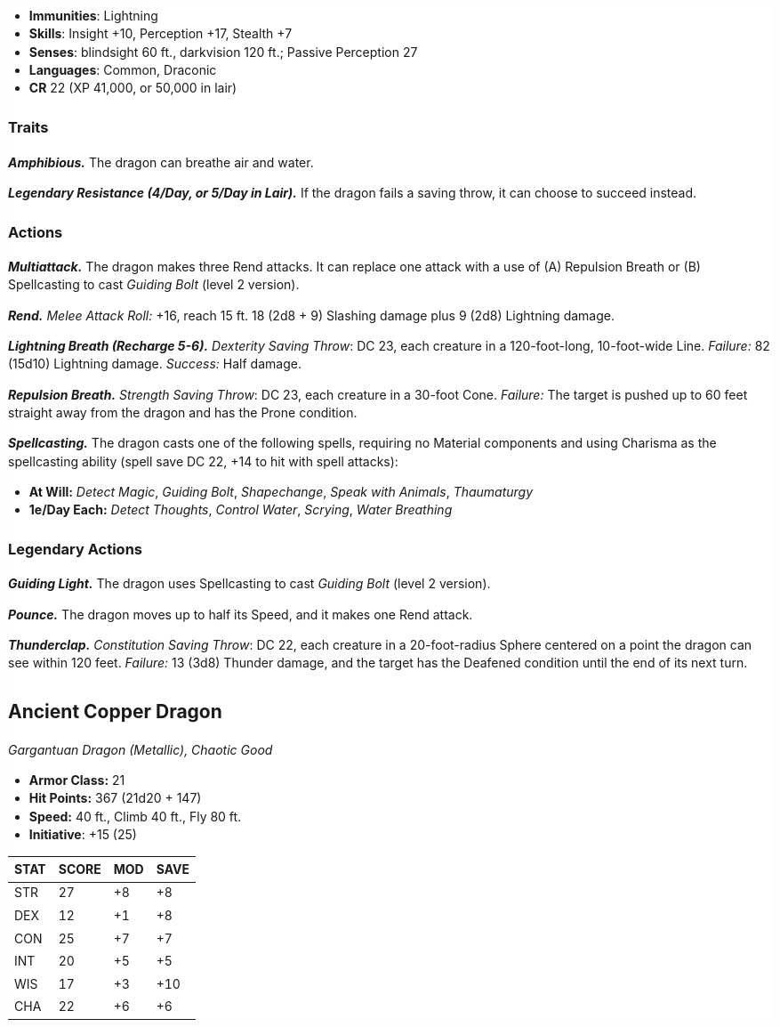 - **Immunities**: Lightning
- **Skills**: Insight +10, Perception +17, Stealth +7
- **Senses**: blindsight 60 ft., darkvision 120 ft.; Passive Perception 27
- **Languages**: Common, Draconic
- **CR** 22 (XP 41,000, or 50,000 in lair)

### Traits

***Amphibious.*** The dragon can breathe air and water.

***Legendary Resistance (4/Day, or 5/Day in Lair).*** If the dragon fails a saving throw, it can choose to succeed instead.


### Actions

***Multiattack.*** The dragon makes three Rend attacks. It can replace one attack with a use of (A) Repulsion Breath or (B) Spellcasting to cast *Guiding Bolt* (level 2 version).

***Rend.*** *Melee Attack Roll:* +16, reach 15 ft. 18 (2d8 + 9) Slashing damage plus 9 (2d8) Lightning damage.

***Lightning Breath (Recharge 5-6).*** *Dexterity Saving Throw*: DC 23, each creature in a 120-foot-long, 10-foot-wide Line. *Failure:*  82 (15d10) Lightning damage. *Success:*  Half damage.

***Repulsion Breath.*** *Strength Saving Throw*: DC 23, each creature in a 30-foot Cone. *Failure:*  The target is pushed up to 60 feet straight away from the dragon and has the Prone condition.

***Spellcasting.*** The dragon casts one of the following spells, requiring no Material components and using Charisma as the spellcasting ability (spell save DC 22, +14 to hit with spell attacks):

- **At Will:** *Detect Magic*, *Guiding Bolt*, *Shapechange*, *Speak with Animals*, *Thaumaturgy*
- **1e/Day Each:** *Detect Thoughts*, *Control Water*, *Scrying*, *Water Breathing*

### Legendary Actions

***Guiding Light.*** The dragon uses Spellcasting to cast *Guiding Bolt* (level 2 version).

***Pounce.*** The dragon moves up to half its Speed, and it makes one Rend attack.

***Thunderclap.*** *Constitution Saving Throw*: DC 22, each creature in a 20-foot-radius Sphere centered on a point the dragon can see within 120 feet. *Failure:*  13 (3d8) Thunder damage, and the target has the Deafened condition until the end of its next turn.



## Ancient Copper Dragon

*Gargantuan Dragon (Metallic), Chaotic Good*

- **Armor Class:** 21
- **Hit Points:** 367 (21d20 + 147)
- **Speed:** 40 ft., Climb 40 ft., Fly 80 ft.
- **Initiative**: +15 (25)

|STAT|SCORE|MOD|SAVE|
| --- | --- | --- | ---- |
| STR | 27 | +8 | +8 |
| DEX | 12 | +1 | +8 |
| CON | 25 | +7 | +7 |
| INT | 20 | +5 | +5 |
| WIS | 17 | +3 | +10 |
| CHA | 22 | +6 | +6 |
